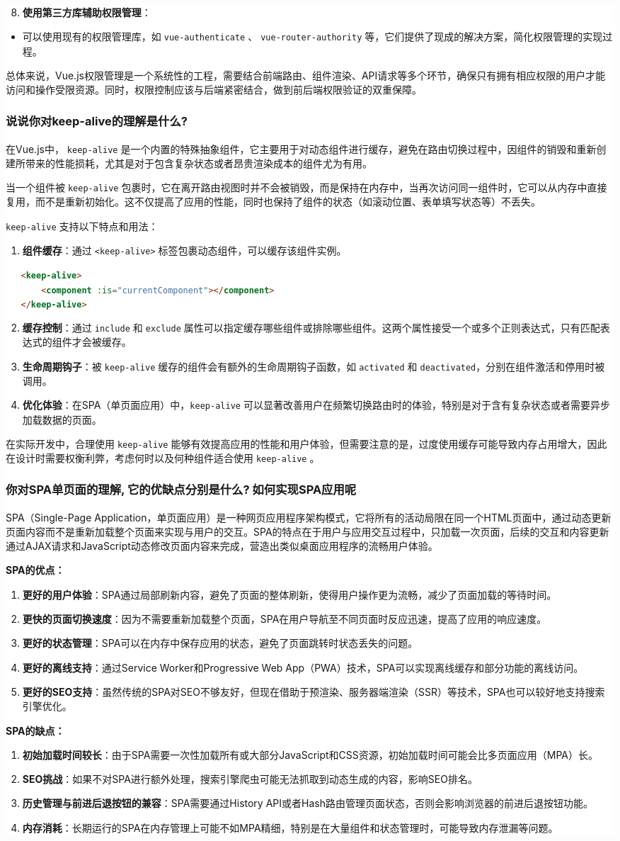 08. **使用第三方库辅助权限管理**：
   - 可以使用现有的权限管理库，如 `vue-authenticate` 、 `vue-router-authority` 等，它们提供了现成的解决方案，简化权限管理的实现过程。

总体来说，Vue.js权限管理是一个系统性的工程，需要结合前端路由、组件渲染、API请求等多个环节，确保只有拥有相应权限的用户才能访问和操作受限资源。同时，权限控制应该与后端紧密结合，做到前后端权限验证的双重保障。

### 说说你对keep-alive的理解是什么?

在Vue.js中， `keep-alive` 是一个内置的特殊抽象组件，它主要用于对动态组件进行缓存，避免在路由切换过程中，因组件的销毁和重新创建所带来的性能损耗，尤其是对于包含复杂状态或者昂贵渲染成本的组件尤为有用。

当一个组件被 `keep-alive` 包裹时，它在离开路由视图时并不会被销毁，而是保持在内存中，当再次访问同一组件时，它可以从内存中直接复用，而不是重新初始化。这不仅提高了应用的性能，同时也保持了组件的状态（如滚动位置、表单填写状态等）不丢失。

`keep-alive` 支持以下特点和用法：

01. **组件缓存**：通过 `<keep-alive>` 标签包裹动态组件，可以缓存该组件实例。
   
   

```html
   <keep-alive>
       <component :is="currentComponent"></component>
   </keep-alive>
```

02. **缓存控制**：通过 `include` 和 `exclude` 属性可以指定缓存哪些组件或排除哪些组件。这两个属性接受一个或多个正则表达式，只有匹配表达式的组件才会被缓存。

03. **生命周期钩子**：被 `keep-alive` 缓存的组件会有额外的生命周期钩子函数，如 `activated` 和 `deactivated`，分别在组件激活和停用时被调用。

04. **优化体验**：在SPA（单页面应用）中，`keep-alive` 可以显著改善用户在频繁切换路由时的体验，特别是对于含有复杂状态或者需要异步加载数据的页面。

在实际开发中，合理使用 `keep-alive` 能够有效提高应用的性能和用户体验，但需要注意的是，过度使用缓存可能导致内存占用增大，因此在设计时需要权衡利弊，考虑何时以及何种组件适合使用 `keep-alive` 。

### 你对SPA单页面的理解, 它的优缺点分别是什么? 如何实现SPA应用呢

SPA（Single-Page Application，单页面应用）是一种网页应用程序架构模式，它将所有的活动局限在同一个HTML页面中，通过动态更新页面内容而不是重新加载整个页面来实现与用户的交互。SPA的特点在于用户与应用交互过程中，只加载一次页面，后续的交互和内容更新通过AJAX请求和JavaScript动态修改页面内容来完成，营造出类似桌面应用程序的流畅用户体验。

**SPA的优点：**

01. **更好的用户体验**：SPA通过局部刷新内容，避免了页面的整体刷新，使得用户操作更为流畅，减少了页面加载的等待时间。

02. **更快的页面切换速度**：因为不需要重新加载整个页面，SPA在用户导航至不同页面时反应迅速，提高了应用的响应速度。

03. **更好的状态管理**：SPA可以在内存中保存应用的状态，避免了页面跳转时状态丢失的问题。

04. **更好的离线支持**：通过Service Worker和Progressive Web App（PWA）技术，SPA可以实现离线缓存和部分功能的离线访问。

05. **更好的SEO支持**：虽然传统的SPA对SEO不够友好，但现在借助于预渲染、服务器端渲染（SSR）等技术，SPA也可以较好地支持搜索引擎优化。

**SPA的缺点：**

01. **初始加载时间较长**：由于SPA需要一次性加载所有或大部分JavaScript和CSS资源，初始加载时间可能会比多页面应用（MPA）长。

02. **SEO挑战**：如果不对SPA进行额外处理，搜索引擎爬虫可能无法抓取到动态生成的内容，影响SEO排名。

03. **历史管理与前进后退按钮的兼容**：SPA需要通过History API或者Hash路由管理页面状态，否则会影响浏览器的前进后退按钮功能。

04. **内存消耗**：长期运行的SPA在内存管理上可能不如MPA精细，特别是在大量组件和状态管理时，可能导致内存泄漏等问题。
